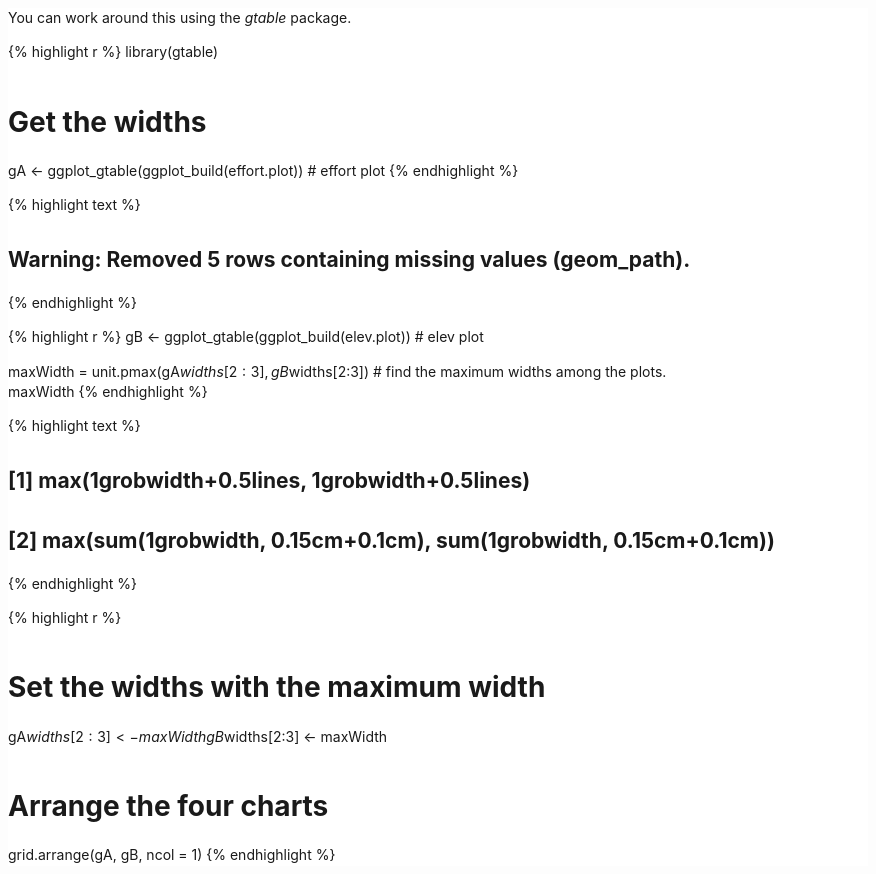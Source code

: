 You can work around this using the *gtable* package.

{% highlight r %}
library(gtable)

# Get the widths
gA <- ggplot_gtable(ggplot_build(effort.plot))  # effort plot
{% endhighlight %}



{% highlight text %}
## Warning: Removed 5 rows containing missing values (geom_path).
{% endhighlight %}



{% highlight r %}
gB <- ggplot_gtable(ggplot_build(elev.plot))  # elev plot


maxWidth = unit.pmax(gA$widths[2:3], gB$widths[2:3])  # find the maximum widths among the plots.  
maxWidth
{% endhighlight %}



{% highlight text %}
## [1] max(1grobwidth+0.5lines, 1grobwidth+0.5lines)                    
## [2] max(sum(1grobwidth, 0.15cm+0.1cm), sum(1grobwidth, 0.15cm+0.1cm))
{% endhighlight %}



{% highlight r %}

# Set the widths with the maximum width
gA$widths[2:3] <- maxWidth
gB$widths[2:3] <- maxWidth

# Arrange the four charts
grid.arrange(gA, gB, ncol = 1)
{% endhighlight %}
